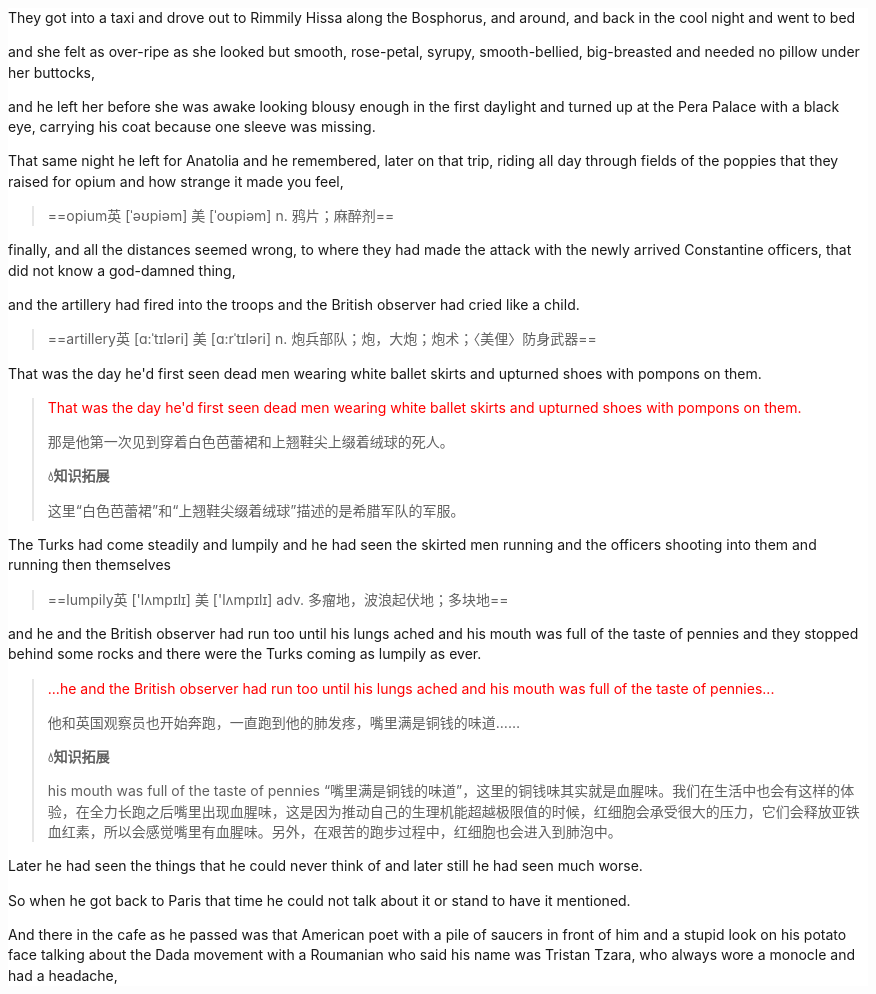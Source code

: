 They got into a taxi and drove out to Rimmily Hissa along the Bosphorus, and around, and back in the cool night and went to bed

and she felt as over-ripe as she looked but smooth, rose-petal, syrupy, smooth-bellied, big-breasted and needed no pillow under her buttocks,

and he left her before she was awake looking blousy enough in the first daylight and turned up at the Pera Palace with a black eye, carrying his coat because one sleeve was missing.

That same night he left for Anatolia and he remembered, later on that trip, riding all day through fields of the poppies that they raised for opium and how strange it made you feel,

> ==opium英 [ˈəʊpiəm] 美 [ˈoʊpiəm] n. 鸦片；麻醉剂==

finally, and all the distances seemed wrong, to where they had made the attack with the newly arrived Constantine officers, that did not know a god-damned thing,

and the artillery had fired into the troops and the British observer had cried like a child.

> ==artillery英 [ɑ:ˈtɪləri] 美 [ɑ:rˈtɪləri] n. 炮兵部队；炮，大炮；炮术；〈美俚〉防身武器==

That was the day he'd first seen dead men wearing white ballet skirts and upturned shoes with pompons on them.

> <font color=red>That was the day he'd first seen dead men wearing white ballet skirts and upturned shoes with pompons on them.</font>
>
> 那是他第一次见到穿着白色芭蕾裙和上翘鞋尖上缀着绒球的死人。
>
> **💧知识拓展**
>
> 这里“白色芭蕾裙”和“上翘鞋尖缀着绒球”描述的是希腊军队的军服。

The Turks had come steadily and lumpily and he had seen the skirted men running and the officers shooting into them and running then themselves

> ==lumpily英 ['lʌmpɪlɪ] 美 ['lʌmpɪlɪ] adv. 多瘤地，波浪起伏地；多块地==

and he and the British observer had run too until his lungs ached and his mouth was full of the taste of pennies and they stopped behind some rocks and there were the Turks coming as lumpily as ever.

> <font color=red>...he and the British observer had run too until his lungs ached and his mouth was full of the taste of pennies...</font>
>
> 他和英国观察员也开始奔跑，一直跑到他的肺发疼，嘴里满是铜钱的味道……
>
> **💧知识拓展**
>
> his mouth was full of the taste of pennies “嘴里满是铜钱的味道”，这里的铜钱味其实就是血腥味。我们在生活中也会有这样的体验，在全力长跑之后嘴里出现血腥味，这是因为推动自己的生理机能超越极限值的时候，红细胞会承受很大的压力，它们会释放亚铁血红素，所以会感觉嘴里有血腥味。另外，在艰苦的跑步过程中，红细胞也会进入到肺泡中。

Later he had seen the things that he could never think of and later still he had seen much worse.

So when he got back to Paris that time he could not talk about it or stand to have it mentioned.

And there in the cafe as he passed was that American poet with a pile of saucers in front of him and a stupid look on his potato face talking about the Dada movement with a Roumanian who said his name was Tristan Tzara, who always wore a monocle and had a headache,
